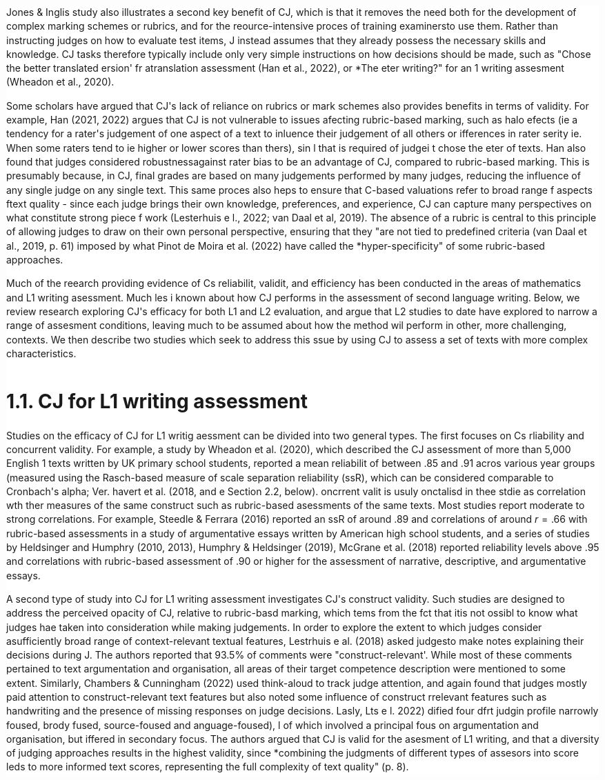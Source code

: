 Jones & Inglis study also illustrates a second key benefit of CJ, which is that it removes the need both for the development of complex marking schemes or rubrics, and for the reource-intensive proces of training examinersto use them. Rather than instructing judges on how to evaluate test items, J instead assumes that they already possess the necessary skills and knowledge. CJ tasks therefore typically include only very simple instructions on how decisions should be made, such as "Chose the better translated ersion' fr atranslation assessment (Han et al., 2022), or \*The eter writing?" for an 1 writing assesment (Wheadon et al., 2020).

Some scholars have argued that CJ's lack of reliance on rubrics or mark schemes also provides benefits in terms of validity. For example, Han (2021, 2022) argues that CJ is not vulnerable to issues afecting rubric-based marking, such as halo efects (ie a tendency for a rater's judgement of one aspect of a text to inluence their judgement of all others or ifferences in rater serity ie. When some raters tend to ie higher or lower scores than thers), sin l that is required of judgei t chose the eter of  texts. Han also found that judges considered robustnessagainst rater bias to be an advantage of CJ, compared to rubric-based marking. This is presumably because, in CJ, final grades are based on many judgements performed by many judges, reducing the influence of any single judge on any single text. This same proces also heps to ensure that C-based valuations refer to broad range f aspects ftext quality - since each judge brings their own knowledge, preferences, and experience, CJ can capture many perspectives on what constitute strong piece f work (Lesterhuis e l., 2022; van Daal et al, 2019). The absence of a rubric is central to this principle of allowing judges to draw on their own personal perspective, ensuring that they "are not tied to predefined criteria (van Daal et al., 2019, p. 61) imposed by what Pinot de Moira et al. (2022) have called the \*hyper-specificity" of some rubric-based approaches.

Much of the reearch providing evidence of Cs reliabilit, validit, and efficiency has been conducted in the areas of mathematics and L1 writing asessment. Much les i known about how CJ performs in the assessment of second language writing. Below, we review research exploring CJ's efficacy for both L1 and L2 evaluation, and argue that L2 studies to date have explored to narrow a range of assesment conditions, leaving much to be assumed about how the method wil perform in other, more challenging, contexts. We then describe two studies which seek to address this ssue by using CJ to assess a set of texts with more complex characteristics.

# 1.1. CJ for L1 writing assessment

Studies on the efficacy of CJ for L1 writig aessment can be divided into two general types. The first focuses on Cs rliability and concurrent validity. For example, a study by Wheadon et al. (2020), which described the CJ assessment of more than 5,000 English 1 texts written by UK primary school students, reported a mean reliabilit of between .85 and .91 acros various year groups (measured using the Rasch-based measure of scale separation reliability (ssR), which can be considered comparable to Cronbach's alpha; Ver. havert et al. (2018, and e Section 2.2, below). oncrrent valit is usuly onctalisd in thee stdie as correlation wth ther measures of the same construct such as rubric-based asessments of the same texts. Most studies report moderate to strong correlations. For example, Steedle & Ferrara (2016) reported an ssR of around .89 and correlations of around $r = . 6 6$ with rubric-based assessments in a study of argumentative essays written by American high school students, and a series of studies by Heldsinger and Humphry (2010, 2013), Humphry & Heldsinger (2019), McGrane et al. (2018) reported reliability levels above .95 and correlations with rubric-based assessment of .90 or higher for the assessment of narrative, descriptive, and argumentative essays.

A second type of study into CJ for L1 writing assessment investigates CJ's construct validity. Such studies are designed to address the perceived opacity of CJ, relative to rubric-basd marking, which tems from the fct that itis not ossibl to know what judges hae taken into consideration while making judgements. In order to explore the extent to which judges consider asufficiently broad range of context-relevant textual features, Lestrhuis e al. (2018) asked judgesto make notes explaining their decisions during J. The authors reported that $9 3 . 5 \%$ of comments were "construct-relevant'. While most of these comments pertained to text argumentation and organisation, all areas of their target competence description were mentioned to some extent. Similarly, Chambers & Cunningham (2022) used think-aloud to track judge attention, and again found that judges mostly paid attention to construct-relevant text features but also noted some influence of construct rrelevant features such as handwriting and the presence of missing responses on judge decisions. Lasly, Lts e l. 2022) dified four dfrt judgin profile narrowly foused, brody fused, source-foused and anguage-foused), l of which involved a principal fous on argumentation and organisation, but iffered in secondary focus. The authors argued that CJ is valid for the asesment of L1 writing, and that a diversity of judging approaches results in the highest validity, since \*combining the judgments of different types of assesors into score leds to more informed text scores, representing the full complexity of text quality" (p. 8).
